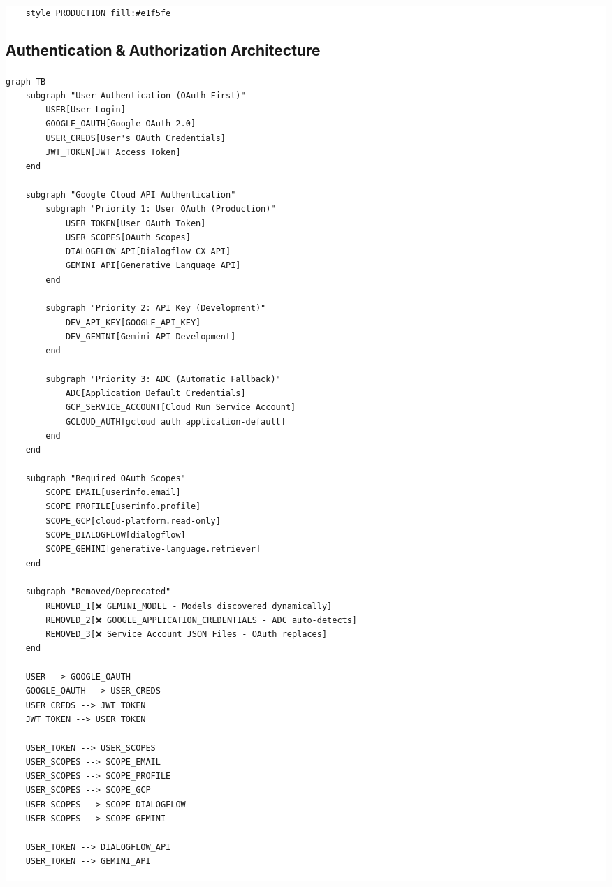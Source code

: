 ```mermaid
    style PRODUCTION fill:#e1f5fe
```

## Authentication & Authorization Architecture

```mermaid
graph TB
    subgraph "User Authentication (OAuth-First)"
        USER[User Login]
        GOOGLE_OAUTH[Google OAuth 2.0]
        USER_CREDS[User's OAuth Credentials]
        JWT_TOKEN[JWT Access Token]
    end
    
    subgraph "Google Cloud API Authentication"
        subgraph "Priority 1: User OAuth (Production)"
            USER_TOKEN[User OAuth Token]
            USER_SCOPES[OAuth Scopes]
            DIALOGFLOW_API[Dialogflow CX API]
            GEMINI_API[Generative Language API]
        end
        
        subgraph "Priority 2: API Key (Development)"
            DEV_API_KEY[GOOGLE_API_KEY]
            DEV_GEMINI[Gemini API Development]
        end
        
        subgraph "Priority 3: ADC (Automatic Fallback)"
            ADC[Application Default Credentials]
            GCP_SERVICE_ACCOUNT[Cloud Run Service Account]
            GCLOUD_AUTH[gcloud auth application-default]
        end
    end
    
    subgraph "Required OAuth Scopes"
        SCOPE_EMAIL[userinfo.email]
        SCOPE_PROFILE[userinfo.profile]
        SCOPE_GCP[cloud-platform.read-only]
        SCOPE_DIALOGFLOW[dialogflow]
        SCOPE_GEMINI[generative-language.retriever]
    end
    
    subgraph "Removed/Deprecated"
        REMOVED_1[❌ GEMINI_MODEL - Models discovered dynamically]
        REMOVED_2[❌ GOOGLE_APPLICATION_CREDENTIALS - ADC auto-detects]
        REMOVED_3[❌ Service Account JSON Files - OAuth replaces]
    end
    
    USER --> GOOGLE_OAUTH
    GOOGLE_OAUTH --> USER_CREDS
    USER_CREDS --> JWT_TOKEN
    JWT_TOKEN --> USER_TOKEN
    
    USER_TOKEN --> USER_SCOPES
    USER_SCOPES --> SCOPE_EMAIL
    USER_SCOPES --> SCOPE_PROFILE
    USER_SCOPES --> SCOPE_GCP
    USER_SCOPES --> SCOPE_DIALOGFLOW
    USER_SCOPES --> SCOPE_GEMINI
    
    USER_TOKEN --> DIALOGFLOW_API
    USER_TOKEN --> GEMINI_API
    
```